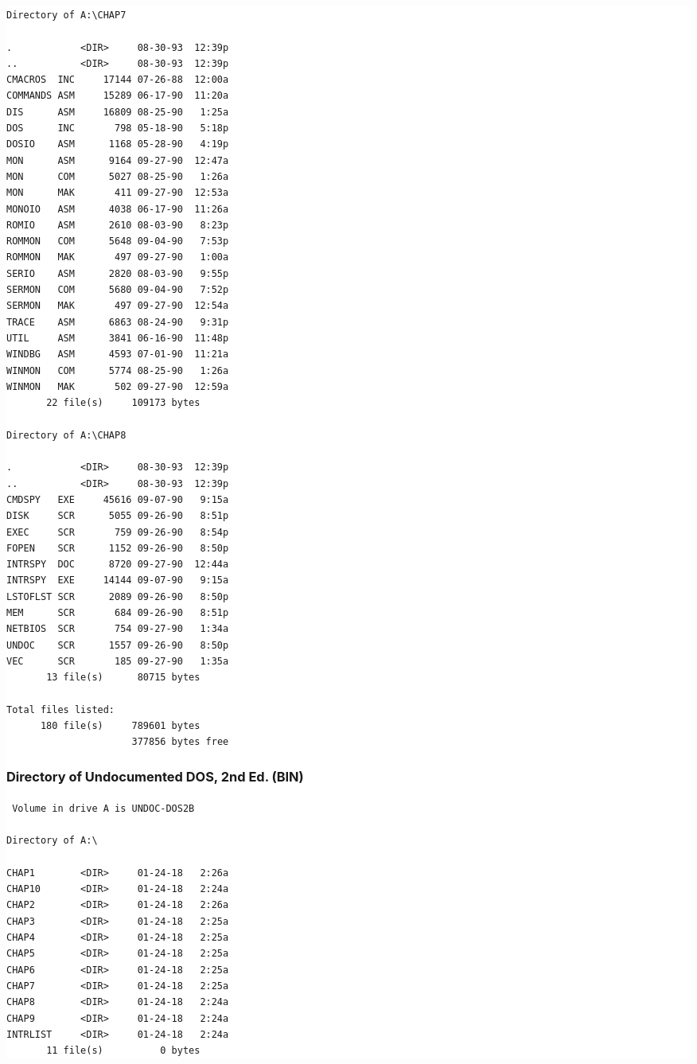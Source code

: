 	Directory of A:\CHAP7

	.            <DIR>     08-30-93  12:39p
	..           <DIR>     08-30-93  12:39p
	CMACROS  INC     17144 07-26-88  12:00a
	COMMANDS ASM     15289 06-17-90  11:20a
	DIS      ASM     16809 08-25-90   1:25a
	DOS      INC       798 05-18-90   5:18p
	DOSIO    ASM      1168 05-28-90   4:19p
	MON      ASM      9164 09-27-90  12:47a
	MON      COM      5027 08-25-90   1:26a
	MON      MAK       411 09-27-90  12:53a
	MONOIO   ASM      4038 06-17-90  11:26a
	ROMIO    ASM      2610 08-03-90   8:23p
	ROMMON   COM      5648 09-04-90   7:53p
	ROMMON   MAK       497 09-27-90   1:00a
	SERIO    ASM      2820 08-03-90   9:55p
	SERMON   COM      5680 09-04-90   7:52p
	SERMON   MAK       497 09-27-90  12:54a
	TRACE    ASM      6863 08-24-90   9:31p
	UTIL     ASM      3841 06-16-90  11:48p
	WINDBG   ASM      4593 07-01-90  11:21a
	WINMON   COM      5774 08-25-90   1:26a
	WINMON   MAK       502 09-27-90  12:59a
	       22 file(s)     109173 bytes

	Directory of A:\CHAP8

	.            <DIR>     08-30-93  12:39p
	..           <DIR>     08-30-93  12:39p
	CMDSPY   EXE     45616 09-07-90   9:15a
	DISK     SCR      5055 09-26-90   8:51p
	EXEC     SCR       759 09-26-90   8:54p
	FOPEN    SCR      1152 09-26-90   8:50p
	INTRSPY  DOC      8720 09-27-90  12:44a
	INTRSPY  EXE     14144 09-07-90   9:15a
	LSTOFLST SCR      2089 09-26-90   8:50p
	MEM      SCR       684 09-26-90   8:51p
	NETBIOS  SCR       754 09-27-90   1:34a
	UNDOC    SCR      1557 09-26-90   8:50p
	VEC      SCR       185 09-27-90   1:35a
	       13 file(s)      80715 bytes

	Total files listed:
	      180 file(s)     789601 bytes
	                      377856 bytes free

### Directory of Undocumented DOS, 2nd Ed. (BIN)

     Volume in drive A is UNDOC-DOS2B
    
    Directory of A:\
    
    CHAP1        <DIR>     01-24-18   2:26a
    CHAP10       <DIR>     01-24-18   2:24a
    CHAP2        <DIR>     01-24-18   2:26a
    CHAP3        <DIR>     01-24-18   2:25a
    CHAP4        <DIR>     01-24-18   2:25a
    CHAP5        <DIR>     01-24-18   2:25a
    CHAP6        <DIR>     01-24-18   2:25a
    CHAP7        <DIR>     01-24-18   2:25a
    CHAP8        <DIR>     01-24-18   2:24a
    CHAP9        <DIR>     01-24-18   2:24a
    INTRLIST     <DIR>     01-24-18   2:24a
           11 file(s)          0 bytes
    